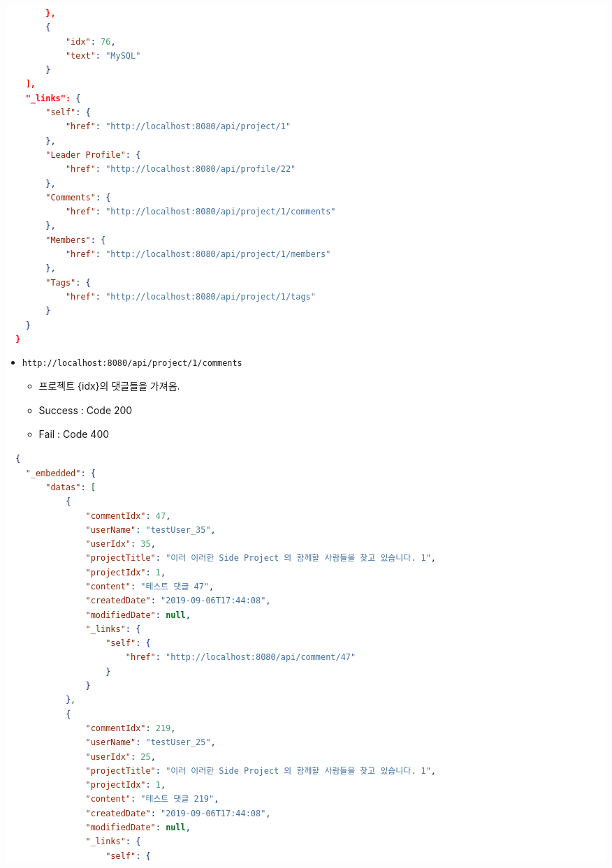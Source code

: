 ``` JSON
        },
        {
            "idx": 76,
            "text": "MySQL"
        }
    ],
    "_links": {
        "self": {
            "href": "http://localhost:8080/api/project/1"
        },
        "Leader Profile": {
            "href": "http://localhost:8080/api/profile/22"
        },
        "Comments": {
            "href": "http://localhost:8080/api/project/1/comments"
        },
        "Members": {
            "href": "http://localhost:8080/api/project/1/members"
        },
        "Tags": {
            "href": "http://localhost:8080/api/project/1/tags"
        }
    }
  }
  ```

* `http://localhost:8080/api/project/1/comments` 

  + 프로젝트 {idx}의 댓글들을 가져옴.

  + Success : Code 200

  + Fail : Code 400

  

``` JSON
  {
    "_embedded": {
        "datas": [
            {
                "commentIdx": 47,
                "userName": "testUser_35",
                "userIdx": 35,
                "projectTitle": "이러 이러한 Side Project 의 함께할 사람들을 찾고 있습니다. 1",
                "projectIdx": 1,
                "content": "테스트 댓글 47",
                "createdDate": "2019-09-06T17:44:08",
                "modifiedDate": null,
                "_links": {
                    "self": {
                        "href": "http://localhost:8080/api/comment/47"
                    }
                }
            },
            {
                "commentIdx": 219,
                "userName": "testUser_25",
                "userIdx": 25,
                "projectTitle": "이러 이러한 Side Project 의 함께할 사람들을 찾고 있습니다. 1",
                "projectIdx": 1,
                "content": "테스트 댓글 219",
                "createdDate": "2019-09-06T17:44:08",
                "modifiedDate": null,
                "_links": {
                    "self": {
```